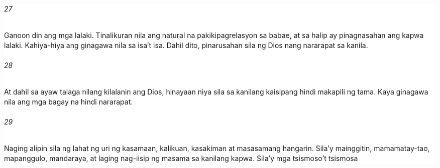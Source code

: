 

###### 27 










Ganoon din ang mga lalaki. Tinalikuran nila ang natural na pakikipagrelasyon sa babae, at sa halip ay pinagnasahan ang kapwa lalaki. Kahiya-hiya ang ginagawa nila sa isaʼt isa. Dahil dito, pinarusahan sila ng Dios nang nararapat sa kanila. 





















###### 28 










At dahil sa ayaw talaga nilang kilalanin ang Dios, hinayaan niya sila sa kanilang kaisipang hindi makapili ng tama. Kaya ginagawa nila ang mga bagay na hindi nararapat. 





















###### 29 










Naging alipin sila ng lahat ng uri ng kasamaan, kalikuan, kasakiman at masasamang hangarin. Silaʼy mainggitin, mamamatay-tao, mapanggulo, mandaraya, at laging nag-iisip ng masama sa kanilang kapwa. Silaʼy mga tsismosoʼt tsismosa 
